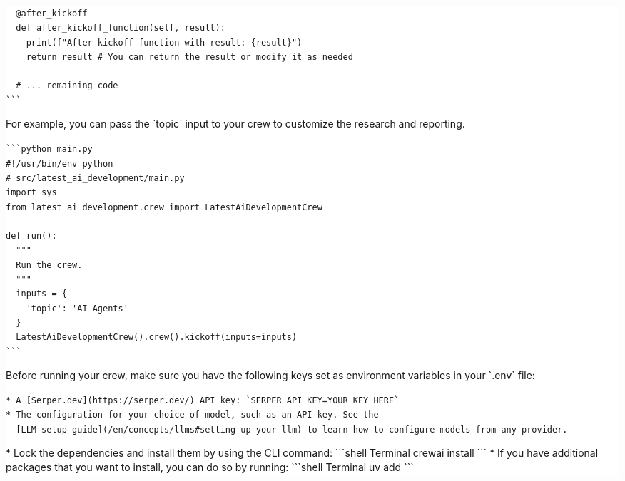       @after_kickoff
      def after_kickoff_function(self, result):
        print(f"After kickoff function with result: {result}")
        return result # You can return the result or modify it as needed

      # ... remaining code
    ```
  </Step>

  <Step title="Feel free to pass custom inputs to your crew">
    For example, you can pass the `topic` input to your crew to customize the research and reporting.

    ```python main.py
    #!/usr/bin/env python
    # src/latest_ai_development/main.py
    import sys
    from latest_ai_development.crew import LatestAiDevelopmentCrew

    def run():
      """
      Run the crew.
      """
      inputs = {
        'topic': 'AI Agents'
      }
      LatestAiDevelopmentCrew().crew().kickoff(inputs=inputs)
    ```
  </Step>

  <Step title="Set your environment variables">
    Before running your crew, make sure you have the following keys set as environment variables in your `.env` file:

    * A [Serper.dev](https://serper.dev/) API key: `SERPER_API_KEY=YOUR_KEY_HERE`
    * The configuration for your choice of model, such as an API key. See the
      [LLM setup guide](/en/concepts/llms#setting-up-your-llm) to learn how to configure models from any provider.
  </Step>

  <Step title="Lock and install the dependencies">
    * Lock the dependencies and install them by using the CLI command:
      <CodeGroup>
        ```shell Terminal
        crewai install
        ```
      </CodeGroup>
    * If you have additional packages that you want to install, you can do so by running:
      <CodeGroup>
        ```shell Terminal
        uv add <package-name>
        ```
      </CodeGroup>
  </Step>
